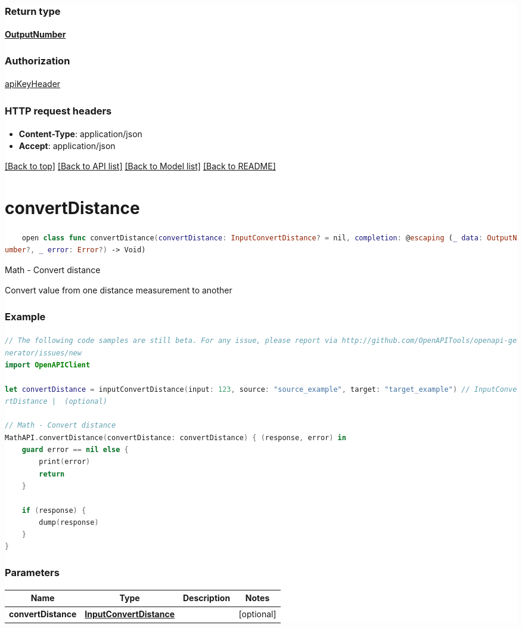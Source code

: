### Return type

[**OutputNumber**](OutputNumber.md)

### Authorization

[apiKeyHeader](../README.md#apiKeyHeader)

### HTTP request headers

 - **Content-Type**: application/json
 - **Accept**: application/json

[[Back to top]](#) [[Back to API list]](../README.md#documentation-for-api-endpoints) [[Back to Model list]](../README.md#documentation-for-models) [[Back to README]](../README.md)

# **convertDistance**
```swift
    open class func convertDistance(convertDistance: InputConvertDistance? = nil, completion: @escaping (_ data: OutputNumber?, _ error: Error?) -> Void)
```

Math - Convert distance

Convert value from one distance measurement to another

### Example 
```swift
// The following code samples are still beta. For any issue, please report via http://github.com/OpenAPITools/openapi-generator/issues/new
import OpenAPIClient

let convertDistance = inputConvertDistance(input: 123, source: "source_example", target: "target_example") // InputConvertDistance |  (optional)

// Math - Convert distance
MathAPI.convertDistance(convertDistance: convertDistance) { (response, error) in
    guard error == nil else {
        print(error)
        return
    }

    if (response) {
        dump(response)
    }
}
```

### Parameters

Name | Type | Description  | Notes
------------- | ------------- | ------------- | -------------
 **convertDistance** | [**InputConvertDistance**](InputConvertDistance.md) |  | [optional] 
